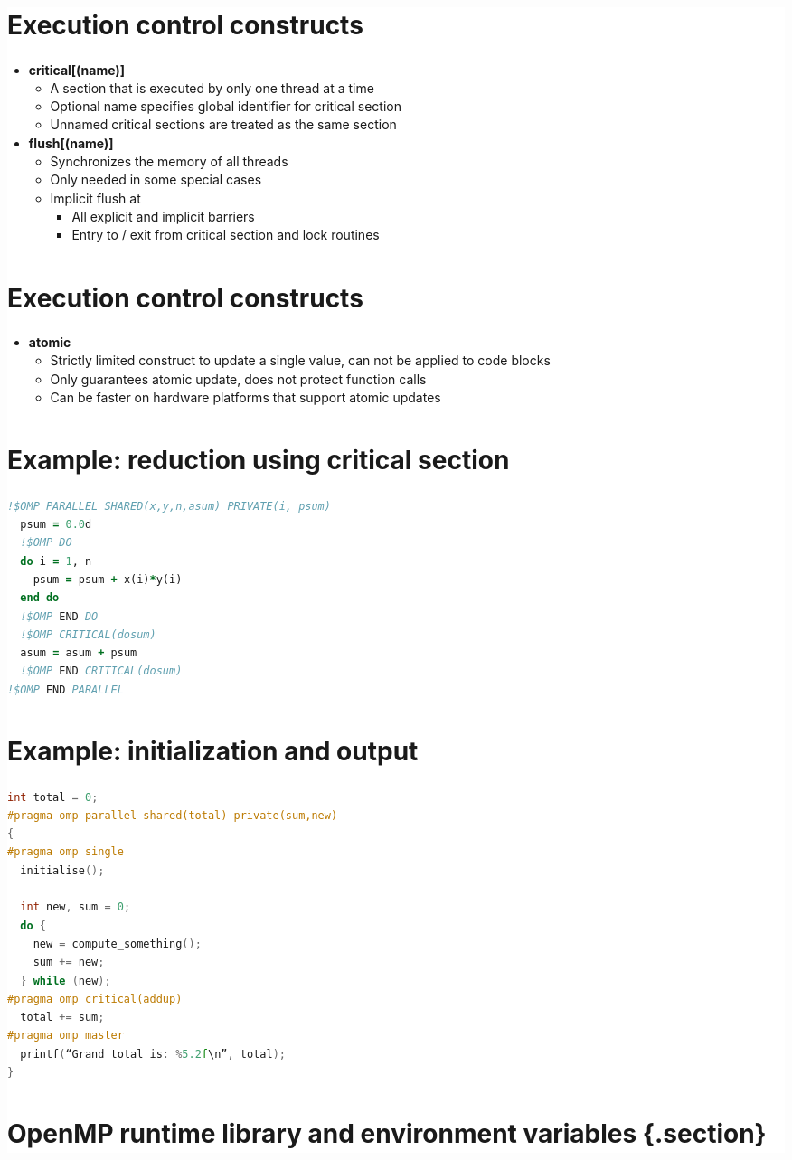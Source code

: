 # Execution control constructs

* **critical[(name)]**
	- A section that is executed by only one thread at a time
	- Optional name specifies global identifier for critical section
	- Unnamed critical sections are treated as the same section 
* **flush[(name)]**
	- Synchronizes the memory of all threads
	- Only needed in some special cases
	- Implicit flush at
		* All explicit and implicit barriers
		* Entry to / exit from critical section and lock routines

# Execution control constructs
* **atomic**
	- Strictly limited construct to update a single value, can not be applied to code blocks
	- Only guarantees atomic update, does not protect function calls
	- Can be faster on hardware platforms that support atomic updates

# Example: reduction using critical section

```fortran
!$OMP PARALLEL SHARED(x,y,n,asum) PRIVATE(i, psum)
  psum = 0.0d
  !$OMP DO
  do i = 1, n
    psum = psum + x(i)*y(i)
  end do
  !$OMP END DO
  !$OMP CRITICAL(dosum)
  asum = asum + psum
  !$OMP END CRITICAL(dosum)
!$OMP END PARALLEL
```

# Example: initialization and output

```c
int total = 0;
#pragma omp parallel shared(total) private(sum,new)
{
#pragma omp single
  initialise();

  int new, sum = 0;
  do {
    new = compute_something();
    sum += new;
  } while (new);
#pragma omp critical(addup)
  total += sum;
#pragma omp master
  printf(“Grand total is: %5.2f\n”, total);
}
```
# OpenMP runtime library and environment variables {.section}
